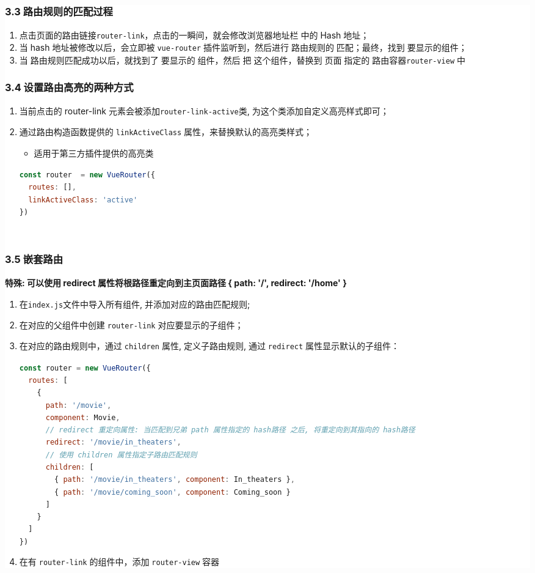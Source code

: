 


### 3.3 路由规则的匹配过程

1. 点击页面的路由链接`router-link`，点击的一瞬间，就会修改浏览器地址栏 中的 Hash 地址；
2. 当 hash 地址被修改以后，会立即被  `vue-router` 插件监听到，然后进行 路由规则的 匹配；最终，找到 要显示的组件；
3. 当 路由规则匹配成功以后，就找到了 要显示的 组件，然后 把 这个组件，替换到 页面 指定的 路由容器`router-view` 中




### 3.4 设置路由高亮的两种方式

1. 当前点击的 router-link 元素会被添加`router-link-active`类, 为这个类添加自定义高亮样式即可；

2. 通过路由构造函数提供的 `linkActiveClass` 属性，来替换默认的高亮类样式；

   + 适用于第三方插件提供的高亮类


   ```js
   const router  = new VueRouter({
     routes: [],
     linkActiveClass: 'active'
   })
   ```

   ​

### 3.5 嵌套路由

**特殊: 可以使用 redirect 属性将根路径重定向到主页面路径 { path: '/', redirect: '/home' }**

1. 在`index.js`文件中导入所有组件, 并添加对应的路由匹配规则;

2. 在对应的父组件中创建 `router-link` 对应要显示的子组件；

3. 在对应的路由规则中，通过 `children` 属性, 定义子路由规则, 通过 `redirect` 属性显示默认的子组件：

   ```js
   const router = new VueRouter({
     routes: [
       {
         path: '/movie',
         component: Movie,
         // redirect 重定向属性: 当匹配到兄弟 path 属性指定的 hash路径 之后, 将重定向到其指向的 hash路径
         redirect: '/movie/in_theaters',
         // 使用 children 属性指定子路由匹配规则
         children: [
           { path: '/movie/in_theaters', component: In_theaters },
           { path: '/movie/coming_soon', component: Coming_soon }
         ]
       }
     ]
   })
   ```

4. 在有 `router-link` 的组件中，添加 `router-view` 容器
